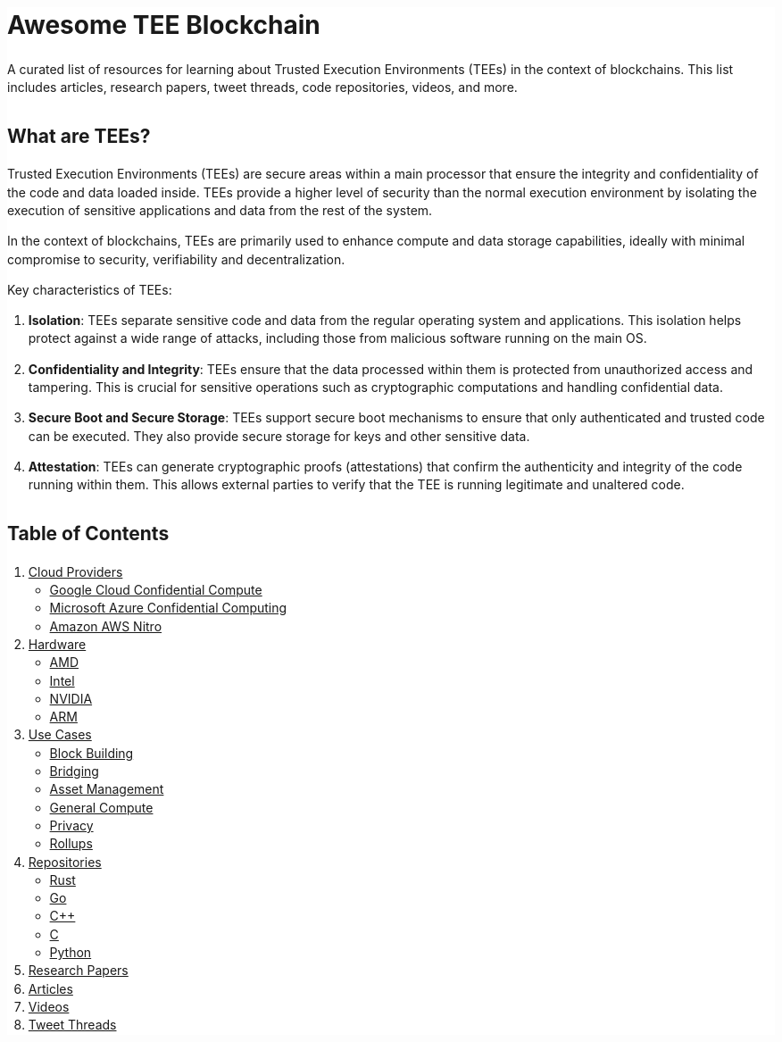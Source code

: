 # Awesome TEE Blockchain

A curated list of resources for learning about Trusted Execution Environments (TEEs) in the context of blockchains. This list includes articles, research papers, tweet threads, code repositories, videos, and more.

## What are TEEs?

Trusted Execution Environments (TEEs) are secure areas within a main processor that ensure the integrity and confidentiality of the code and data loaded inside. TEEs provide a higher level of security than the normal execution environment by isolating the execution of sensitive applications and data from the rest of the system.

In the context of blockchains, TEEs are primarily used to enhance compute and data storage capabilities, ideally with minimal compromise to security, verifiability and decentralization.

Key characteristics of TEEs:

1. **Isolation**: TEEs separate sensitive code and data from the regular operating system and applications. This isolation helps protect against a wide range of attacks, including those from malicious software running on the main OS.

2. **Confidentiality and Integrity**: TEEs ensure that the data processed within them is protected from unauthorized access and tampering. This is crucial for sensitive operations such as cryptographic computations and handling confidential data.

3. **Secure Boot and Secure Storage**: TEEs support secure boot mechanisms to ensure that only authenticated and trusted code can be executed. They also provide secure storage for keys and other sensitive data.

4. **Attestation**: TEEs can generate cryptographic proofs (attestations) that confirm the authenticity and integrity of the code running within them. This allows external parties to verify that the TEE is running legitimate and unaltered code.

## Table of Contents

1. [Cloud Providers](#cloud-providers)
   - [Google Cloud Confidential Compute](#google-cloud-confidential-compute)
   - [Microsoft Azure Confidential Computing](#microsoft-azure-confidential-computing)
   - [Amazon AWS Nitro](#amazon-aws-nitro)
2. [Hardware](#hardware)
   - [AMD](#amd)
   - [Intel](#intel)
   - [NVIDIA](#nvidia)
   - [ARM](#arm)
3. [Use Cases](#use-cases)
   - [Block Building](#block-building)
   - [Bridging](#bridging)
   - [Asset Management](#asset-management)
   - [General Compute](#general-compute)
   - [Privacy](#privacy)
   - [Rollups](#rollups)
4. [Repositories](#repositories)
   - [Rust](#rust)
   - [Go](#go)
   - [C++](#cpp)
   - [C](#c)
   - [Python](#python)
5. [Research Papers](#research-papers)
6. [Articles](#articles)
7. [Videos](#videos)
8. [Tweet Threads](#tweet-threads)
